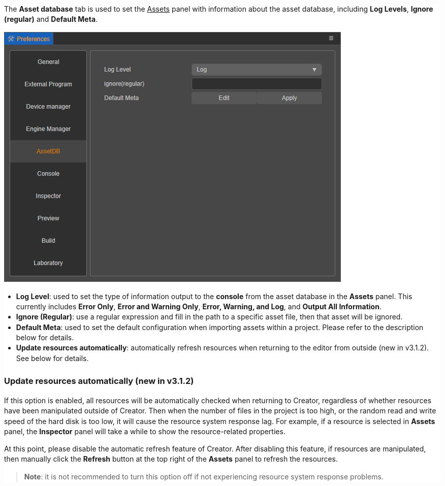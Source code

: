The **Asset database** tab is used to set the [Assets](../assets/index.md) panel with information about the asset database, including **Log Levels**, **Ignore (regular)** and **Default Meta**.

![asset-db](./index/asset-db.jpg)

- **Log Level**: used to set the type of information output to the **console** from the asset database in the **Assets** panel. This currently includes **Error Only**, **Error and Warning Only**, **Error, Warning, and Log**, and **Output All Information**.
- **Ignore (Regular)**: use a regular expression and fill in the path to a specific asset file, then that asset will be ignored.
- **Default Meta**: used to set the default configuration when importing assets within a project. Please refer to the description below for details.
- **Update resources automatically**: automatically refresh resources when returning to the editor from outside (new in v3.1.2). See below for details.

### Update resources automatically (new in v3.1.2)

If this option is enabled, all resources will be automatically checked when returning to Creator, regardless of whether resources have been manipulated outside of Creator. Then when the number of files in the project is too high, or the random read and write speed of the hard disk is too low, it will cause the resource system response lag. For example, if a resource is selected in **Assets** panel, the **Inspector** panel will take a while to show the resource-related properties.

At this point, please disable the automatic refresh feature of Creator. After disabling this feature, if resources are manipulated, then manually click the **Refresh** button at the top right of the **Assets** panel to refresh the resources.

> **Note**: it is not recommended to turn this option off if not experiencing resource system response problems.
